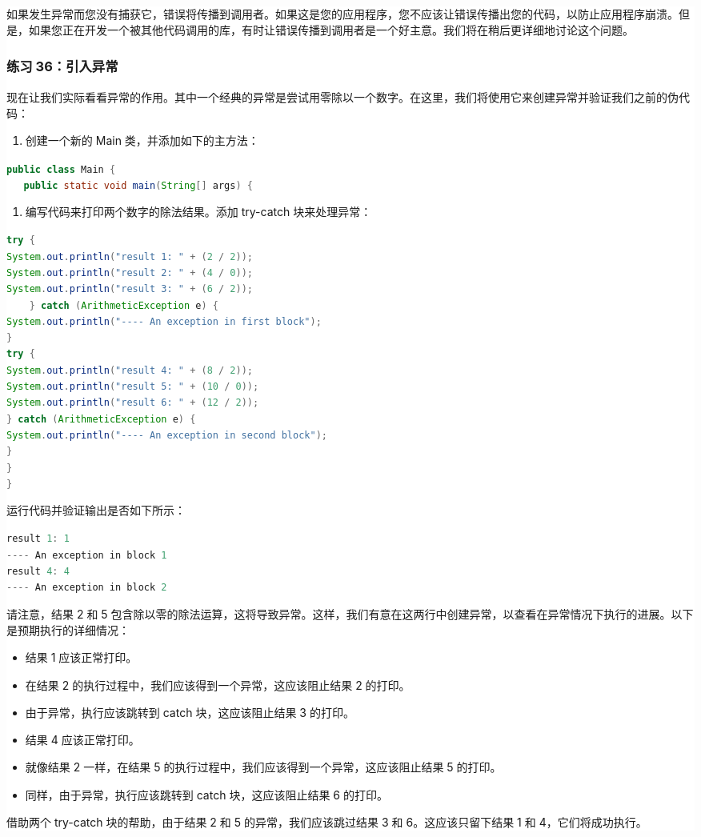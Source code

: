 如果发生异常而您没有捕获它，错误将传播到调用者。如果这是您的应用程序，您不应该让错误传播出您的代码，以防止应用程序崩溃。但是，如果您正在开发一个被其他代码调用的库，有时让错误传播到调用者是一个好主意。我们将在稍后更详细地讨论这个问题。

### 练习 36：引入异常

现在让我们实际看看异常的作用。其中一个经典的异常是尝试用零除以一个数字。在这里，我们将使用它来创建异常并验证我们之前的伪代码：

1.  创建一个新的 Main 类，并添加如下的主方法：

```java
public class Main {
   public static void main(String[] args) { 
```

1.  编写代码来打印两个数字的除法结果。添加 try-catch 块来处理异常：

```java
try {
System.out.println("result 1: " + (2 / 2));
System.out.println("result 2: " + (4 / 0));
System.out.println("result 3: " + (6 / 2));
    } catch (ArithmeticException e) {
System.out.println("---- An exception in first block");
}
try {
System.out.println("result 4: " + (8 / 2));
System.out.println("result 5: " + (10 / 0));
System.out.println("result 6: " + (12 / 2));
} catch (ArithmeticException e) {
System.out.println("---- An exception in second block");
}
}
}
```

运行代码并验证输出是否如下所示：

```java
result 1: 1
---- An exception in block 1
result 4: 4
---- An exception in block 2
```

请注意，结果 2 和 5 包含除以零的除法运算，这将导致异常。这样，我们有意在这两行中创建异常，以查看在异常情况下执行的进展。以下是预期执行的详细情况：

+   结果 1 应该正常打印。

+   在结果 2 的执行过程中，我们应该得到一个异常，这应该阻止结果 2 的打印。

+   由于异常，执行应该跳转到 catch 块，这应该阻止结果 3 的打印。

+   结果 4 应该正常打印。

+   就像结果 2 一样，在结果 5 的执行过程中，我们应该得到一个异常，这应该阻止结果 5 的打印。

+   同样，由于异常，执行应该跳转到 catch 块，这应该阻止结果 6 的打印。

借助两个 try-catch 块的帮助，由于结果 2 和 5 的异常，我们应该跳过结果 3 和 6。这应该只留下结果 1 和 4，它们将成功执行。
